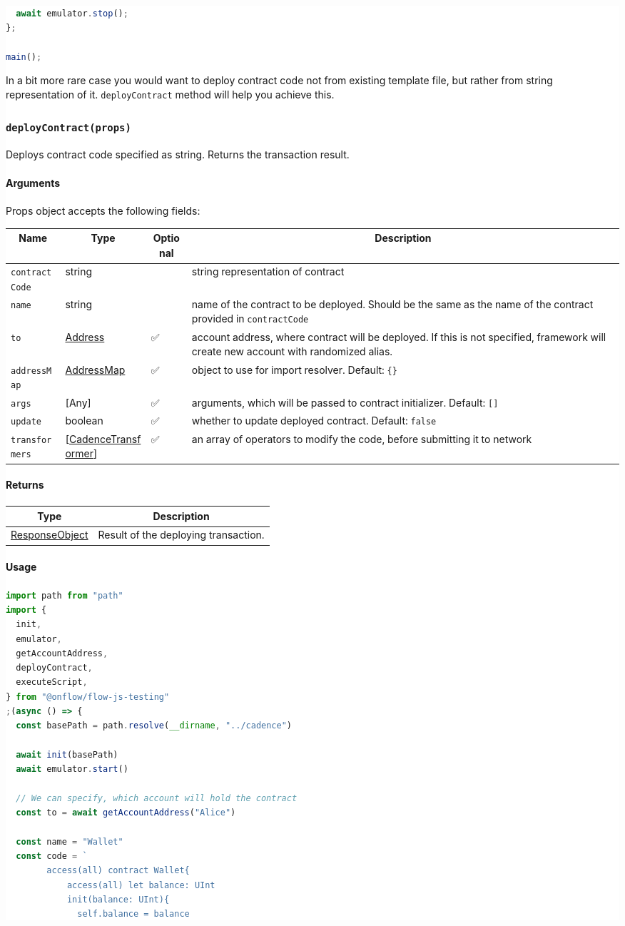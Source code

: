 ```javascript
  await emulator.stop();
};

main();
```

In a bit more rare case you would want to deploy contract code not from existing template file, but rather
from string representation of it. `deployContract` method will help you achieve this.

### `deployContract(props)`

Deploys contract code specified as string. Returns the transaction result.

#### Arguments

Props object accepts the following fields:

| Name           | Type                                                          | Optional | Description                                                                                                                          |
| -------------- | ------------------------------------------------------------- | -------- | ------------------------------------------------------------------------------------------------------------------------------------ |
| `contractCode` | string                                                        |          | string representation of contract                                                                                                    |
| `name`         | string                                                        |          | name of the contract to be deployed. Should be the same as the name of the contract provided in `contractCode`                       |
| `to`           | [Address](../clients/fcl-js/api.md#address) | ✅       | account address, where contract will be deployed. If this is not specified, framework will create new account with randomized alias. |
| `addressMap`   | [AddressMap](./api.md#addressmap)                             | ✅       | object to use for import resolver. Default: `{}`                                                                                     |
| `args`         | [Any]                                                         | ✅       | arguments, which will be passed to contract initializer. Default: `[]`                                                               |
| `update`       | boolean                                                       | ✅       | whether to update deployed contract. Default: `false`                                                                                |
| `transformers` | [[CadenceTransformer](./api.md#cadencetransformer)]           | ✅       | an array of operators to modify the code, before submitting it to network                                                            |

#### Returns

| Type                                                                        | Description                          |
| --------------------------------------------------------------------------- | ------------------------------------ |
| [ResponseObject](../clients/fcl-js/api.md#responseobject) | Result of the deploying transaction. |

#### Usage

```javascript
import path from "path"
import {
  init,
  emulator,
  getAccountAddress,
  deployContract,
  executeScript,
} from "@onflow/flow-js-testing"
;(async () => {
  const basePath = path.resolve(__dirname, "../cadence")

  await init(basePath)
  await emulator.start()

  // We can specify, which account will hold the contract
  const to = await getAccountAddress("Alice")

  const name = "Wallet"
  const code = `
        access(all) contract Wallet{
            access(all) let balance: UInt
            init(balance: UInt){
              self.balance = balance
```